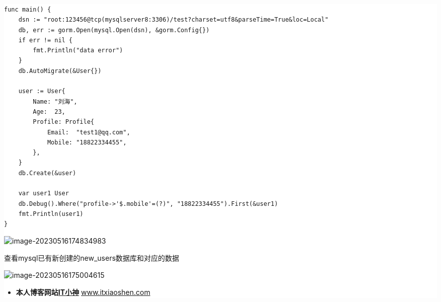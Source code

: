     func main() {
    	dsn := "root:123456@tcp(mysqlserver8:3306)/test?charset=utf8&parseTime=True&loc=Local"
    	db, err := gorm.Open(mysql.Open(dsn), &gorm.Config{})
    	if err != nil {
    		fmt.Println("data error")
    	}
    	db.AutoMigrate(&User{})
    
    	user := User{
    		Name: "刘海",
    		Age:  23,
    		Profile: Profile{
    			Email:  "test1@qq.com",
    			Mobile: "18822334455",
    		},
    	}
    	db.Create(&user)
    
    	var user1 User
    	db.Debug().Where("profile->'$.mobile'=(?)", "18822334455").First(&user1)
    	fmt.Println(user1)
    }
    
    

![image-20230516174834983](https://img-blog.csdnimg.cn/img_convert/d833f3d4065d6432096157933dc3fe32.png)

查看mysql已有新创建的new\_users数据库和对应的数据

![image-20230516175004615](https://img-blog.csdnimg.cn/img_convert/9f706c933ff7624516326f02b1574ec7.png)

*   **本人博客网站**[**IT小神**](http://www.itxiaoshen.com) www.itxiaoshen.com